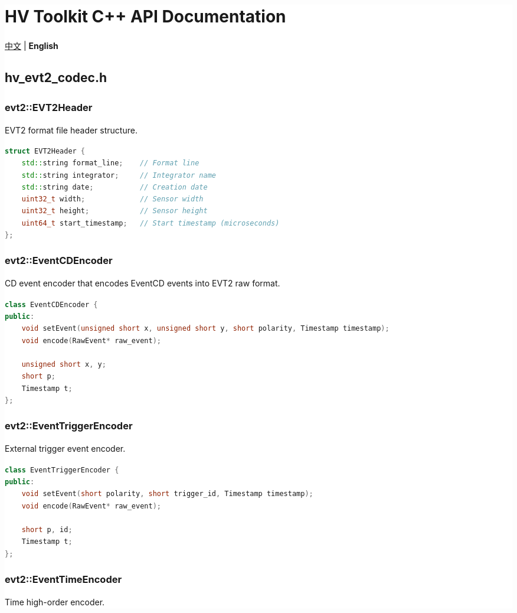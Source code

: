 # HV Toolkit C++ API Documentation

[中文](API.md) | **English**

## hv_evt2_codec.h

### evt2::EVT2Header
EVT2 format file header structure.

```cpp
struct EVT2Header {
    std::string format_line;    // Format line
    std::string integrator;     // Integrator name
    std::string date;           // Creation date
    uint32_t width;             // Sensor width
    uint32_t height;            // Sensor height
    uint64_t start_timestamp;   // Start timestamp (microseconds)
};
```

### evt2::EventCDEncoder
CD event encoder that encodes EventCD events into EVT2 raw format.

```cpp
class EventCDEncoder {
public:
    void setEvent(unsigned short x, unsigned short y, short polarity, Timestamp timestamp);
    void encode(RawEvent* raw_event);
    
    unsigned short x, y;
    short p;
    Timestamp t;
};
```

### evt2::EventTriggerEncoder
External trigger event encoder.

```cpp
class EventTriggerEncoder {
public:
    void setEvent(short polarity, short trigger_id, Timestamp timestamp);
    void encode(RawEvent* raw_event);
    
    short p, id;
    Timestamp t;
};
```

### evt2::EventTimeEncoder
Time high-order encoder.
